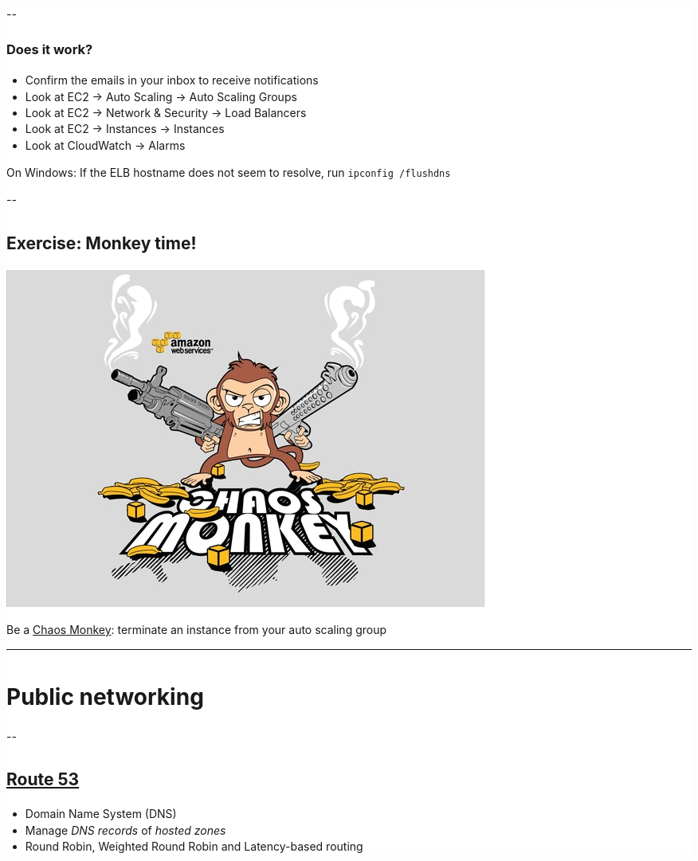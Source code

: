 --

### Does it work?

- Confirm the emails in your inbox to receive notifications
- Look at EC2 -> Auto Scaling -> Auto Scaling Groups
- Look at EC2 -> Network & Security -> Load Balancers
- Look at EC2 -> Instances -> Instances
- Look at CloudWatch -> Alarms

On Windows: If the ELB hostname does not seem to resolve, run `ipconfig /flushdns`

--

## Exercise: Monkey time!

![Chaos Monkey](/images/netflix-chaos-monkey.jpg)

Be a [Chaos Monkey](https://github.com/Netflix/SimianArmy/wiki/Chaos-Monkey): terminate an instance from your auto scaling group

---

# Public networking

--

## [Route 53](http://aws.amazon.com/route53/)

- Domain Name System (DNS)
- Manage *DNS records* of *hosted zones*
- Round Robin, Weighted Round Robin and Latency-based routing
